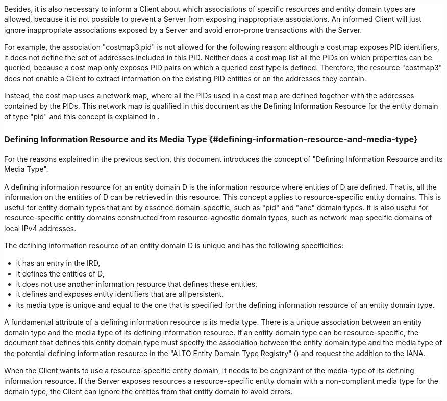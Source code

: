 Besides, it is also necessary to inform a Client about which associations of
specific resources and entity domain types are allowed, because it is not
possible to prevent a Server from exposing inappropriate associations. An
informed Client will just ignore inappropriate associations exposed by a
Server and avoid error-prone transactions with the Server.

For example, the association "costmap3.pid" is not allowed for the following
reason: although a cost map exposes PID identifiers, it does not define the
set of addresses included in this PID. Neither does a cost map list all the
PIDs on which properties can be queried, because a cost map only exposes PID
pairs on which a queried cost type is defined. Therefore, the resource
"costmap3" does not enable a Client to extract information on the existing
PID entities or on the addresses they contain.

Instead, the cost map uses a network map, where all the PIDs used in a cost
map are defined together with the addresses contained by the PIDs. This
network map is qualified in this document as the Defining Information
Resource for the entity domain of type "pid" and this concept is explained in
[](#defining-information-resource-and-media-type).

### Defining Information Resource and its Media Type {#defining-information-resource-and-media-type}

For the reasons explained in the previous section, this document introduces
the concept of "Defining Information Resource and its Media Type".

A defining information resource for an entity domain D is the information
resource where entities of D are defined. That is, all the information on the
entities of D can be retrieved in this resource. This concept applies to
resource-specific entity domains. This is useful for entity domain types that are by
essence domain-specific, such as "pid" and "ane" domain types. It is also
useful for resource-specific entity domains constructed from
resource-agnostic domain types, such as network map specific domains of local
IPv4 addresses.

The defining information resource of an entity domain D is unique and has the
following specificities:

* it has an entry in the IRD,
* it defines the entities of D,
* it does not use another information resource that defines these entities,
* it defines and exposes entity identifiers that are all persistent.
* its media type is unique and equal to the one that is specified for the
  defining information resource of an entity domain type.

A fundamental attribute of a defining information resource is its media type.
There is a unique association between an entity domain type and the media
type of its defining information resource. If an entity domain type can be
resource-specific, the document that defines this entity domain type must
specify the association between the entity domain type and the media type of
the potential defining information resource in the "ALTO Entity Domain Type
Registry" ([](#IANADomain)) and request the addition to the IANA.

When the Client wants to use a resource-specific entity domain, it needs to
be cognizant of the media-type of its defining information resource. If the
Server exposes resources a resource-specific entity domain with a
non-compliant media type for the domain type, the Client can ignore the
entities from that entity domain to avoid errors.
